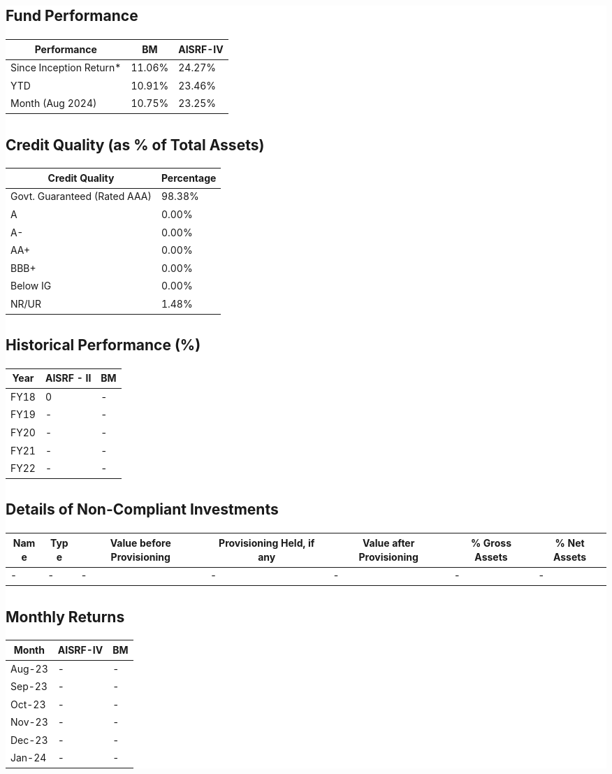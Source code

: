 ## Fund Performance

| Performance              | BM     | AISRF-IV |
| ------------------------ | ------ | -------- |
| Since Inception Return\* | 11.06% | 24.27%   |
| YTD                      | 10.91% | 23.46%   |
| Month (Aug 2024)         | 10.75% | 23.25%   |

## Credit Quality (as % of Total Assets)

| Credit Quality               | Percentage |
| ---------------------------- | ---------- |
| Govt. Guaranteed (Rated AAA) | 98.38%     |
| A                            | 0.00%      |
| A-                           | 0.00%      |
| AA+                          | 0.00%      |
| BBB+                         | 0.00%      |
| Below IG                     | 0.00%      |
| NR/UR                        | 1.48%      |

## Historical Performance (%)

| Year | AISRF - II | BM  |
| ---- | ---------- | --- |
| FY18 | 0          | -   |
| FY19 | -          | -   |
| FY20 | -          | -   |
| FY21 | -          | -   |
| FY22 | -          | -   |

## Details of Non-Compliant Investments

| Name | Type | Value before Provisioning | Provisioning Held, if any | Value after Provisioning | % Gross Assets | % Net Assets |
| ---- | ---- | ------------------------- | ------------------------- | ------------------------ | -------------- | ------------ |
| -    | -    | -                         | -                         | -                        | -              | -            |

## Monthly Returns

| Month  | AISRF-IV | BM     |
| ------ | -------- | ------ |
| Aug-23 | -        | -      |
| Sep-23 | -        | -      |
| Oct-23 | -        | -      |
| Nov-23 | -        | -      |
| Dec-23 | -        | -      |
| Jan-24 | -        | -      |